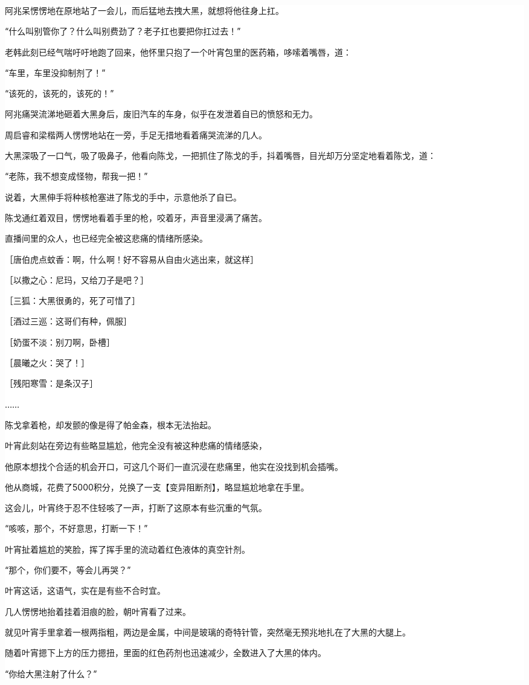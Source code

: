 阿兆呆愣愣地在原地站了一会儿，而后猛地去拽大黑，就想将他往身上扛。

“什么叫别管你了？什么叫别费劲了？老子扛也要把你扛过去！”

老韩此刻已经气喘吁吁地跑了回来，他怀里只抱了一个叶宵包里的医药箱，哆嗦着嘴唇，道：

“车里，车里没抑制剂了！”

“该死的，该死的，该死的！”

阿兆痛哭流涕地砸着大黑身后，废旧汽车的车身，似乎在发泄着自已的愤怒和无力。

周启睿和梁楷两人愣愣地站在一旁，手足无措地看着痛哭流涕的几人。

大黑深吸了一口气，吸了吸鼻子，他看向陈戈，一把抓住了陈戈的手，抖着嘴唇，目光却万分坚定地看着陈戈，道：

“老陈，我不想变成怪物，帮我一把！”

说着，大黑伸手将种核枪塞进了陈戈的手中，示意他杀了自已。

陈戈通红着双目，愣愣地看着手里的枪，咬着牙，声音里浸满了痛苦。

直播间里的众人，也已经完全被这悲痛的情绪所感染。

［唐伯虎点蚊香：啊，什么啊！好不容易从自由火逃出来，就这样］

［以撒之心：尼玛，又给刀子是吧？］

［三狐：大黑很勇的，死了可惜了］

［酒过三巡：这哥们有种，佩服］

［奶蛋不淡：别刀啊，卧槽］

［晨曦之火：哭了！］

［残阳寒雪：是条汉子］

……

陈戈拿着枪，却发颤的像是得了帕金森，根本无法抬起。

叶宵此刻站在旁边有些略显尴尬，他完全没有被这种悲痛的情绪感染，

他原本想找个合适的机会开口，可这几个哥们一直沉浸在悲痛里，他实在没找到机会插嘴。

他从商城，花费了5000积分，兑换了一支【变异阻断剂】，略显尴尬地拿在手里。

这会儿，叶宵终于忍不住轻咳了一声，打断了这原本有些沉重的气氛。

“咳咳，那个，不好意思，打断一下！”

叶宵扯着尴尬的笑脸，挥了挥手里的流动着红色液体的真空针剂。

“那个，你们要不，等会儿再哭？”

叶宵这话，这语气，实在是有些不合时宜。

几人愣愣地抬着挂着泪痕的脸，朝叶宵看了过来。

就见叶宵手里拿着一根两指粗，两边是金属，中间是玻璃的奇特针管，突然毫无预兆地扎在了大黑的大腿上。

随着叶宵摁下上方的压力摁扭，里面的红色药剂也迅速减少，全数进入了大黑的体内。

“你给大黑注射了什么？”
